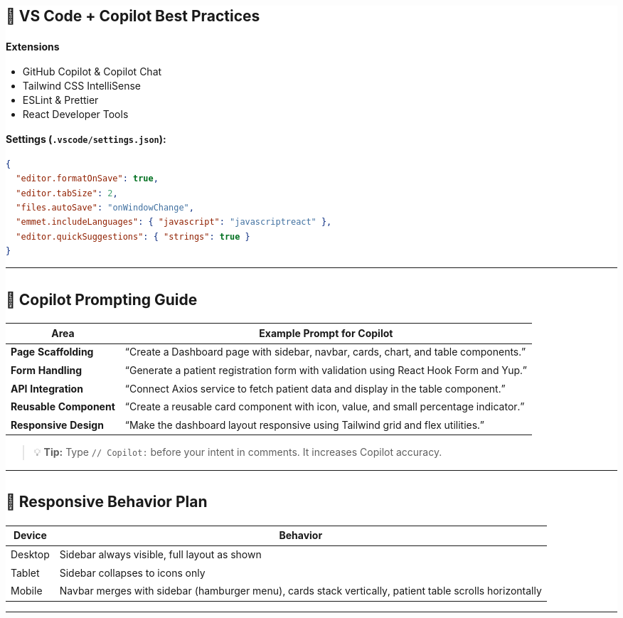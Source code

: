 
## 🧰 VS Code + Copilot Best Practices

**Extensions**

* GitHub Copilot & Copilot Chat
* Tailwind CSS IntelliSense
* ESLint & Prettier
* React Developer Tools

**Settings (`.vscode/settings.json`):**

```json
{
  "editor.formatOnSave": true,
  "editor.tabSize": 2,
  "files.autoSave": "onWindowChange",
  "emmet.includeLanguages": { "javascript": "javascriptreact" },
  "editor.quickSuggestions": { "strings": true }
}
```

---

## 💬 Copilot Prompting Guide

| Area                   | Example Prompt for Copilot                                                            |
| ---------------------- | ------------------------------------------------------------------------------------- |
| **Page Scaffolding**   | “Create a Dashboard page with sidebar, navbar, cards, chart, and table components.”   |
| **Form Handling**      | “Generate a patient registration form with validation using React Hook Form and Yup.” |
| **API Integration**    | “Connect Axios service to fetch patient data and display in the table component.”     |
| **Reusable Component** | “Create a reusable card component with icon, value, and small percentage indicator.”  |
| **Responsive Design**  | “Make the dashboard layout responsive using Tailwind grid and flex utilities.”        |

> 💡 **Tip:** Type `// Copilot:` before your intent in comments. It increases Copilot accuracy.

---

## 📱 Responsive Behavior Plan

| Device  | Behavior                                                                                                |
| ------- | ------------------------------------------------------------------------------------------------------- |
| Desktop | Sidebar always visible, full layout as shown                                                            |
| Tablet  | Sidebar collapses to icons only                                                                         |
| Mobile  | Navbar merges with sidebar (hamburger menu), cards stack vertically, patient table scrolls horizontally |

---
